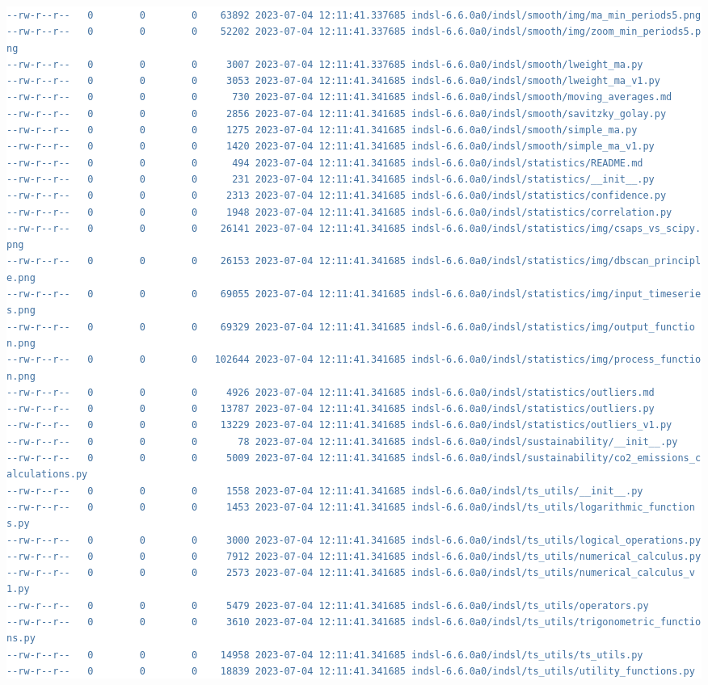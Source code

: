 ```diff
--rw-r--r--   0        0        0    63892 2023-07-04 12:11:41.337685 indsl-6.6.0a0/indsl/smooth/img/ma_min_periods5.png
--rw-r--r--   0        0        0    52202 2023-07-04 12:11:41.337685 indsl-6.6.0a0/indsl/smooth/img/zoom_min_periods5.png
--rw-r--r--   0        0        0     3007 2023-07-04 12:11:41.337685 indsl-6.6.0a0/indsl/smooth/lweight_ma.py
--rw-r--r--   0        0        0     3053 2023-07-04 12:11:41.341685 indsl-6.6.0a0/indsl/smooth/lweight_ma_v1.py
--rw-r--r--   0        0        0      730 2023-07-04 12:11:41.341685 indsl-6.6.0a0/indsl/smooth/moving_averages.md
--rw-r--r--   0        0        0     2856 2023-07-04 12:11:41.341685 indsl-6.6.0a0/indsl/smooth/savitzky_golay.py
--rw-r--r--   0        0        0     1275 2023-07-04 12:11:41.341685 indsl-6.6.0a0/indsl/smooth/simple_ma.py
--rw-r--r--   0        0        0     1420 2023-07-04 12:11:41.341685 indsl-6.6.0a0/indsl/smooth/simple_ma_v1.py
--rw-r--r--   0        0        0      494 2023-07-04 12:11:41.341685 indsl-6.6.0a0/indsl/statistics/README.md
--rw-r--r--   0        0        0      231 2023-07-04 12:11:41.341685 indsl-6.6.0a0/indsl/statistics/__init__.py
--rw-r--r--   0        0        0     2313 2023-07-04 12:11:41.341685 indsl-6.6.0a0/indsl/statistics/confidence.py
--rw-r--r--   0        0        0     1948 2023-07-04 12:11:41.341685 indsl-6.6.0a0/indsl/statistics/correlation.py
--rw-r--r--   0        0        0    26141 2023-07-04 12:11:41.341685 indsl-6.6.0a0/indsl/statistics/img/csaps_vs_scipy.png
--rw-r--r--   0        0        0    26153 2023-07-04 12:11:41.341685 indsl-6.6.0a0/indsl/statistics/img/dbscan_principle.png
--rw-r--r--   0        0        0    69055 2023-07-04 12:11:41.341685 indsl-6.6.0a0/indsl/statistics/img/input_timeseries.png
--rw-r--r--   0        0        0    69329 2023-07-04 12:11:41.341685 indsl-6.6.0a0/indsl/statistics/img/output_function.png
--rw-r--r--   0        0        0   102644 2023-07-04 12:11:41.341685 indsl-6.6.0a0/indsl/statistics/img/process_function.png
--rw-r--r--   0        0        0     4926 2023-07-04 12:11:41.341685 indsl-6.6.0a0/indsl/statistics/outliers.md
--rw-r--r--   0        0        0    13787 2023-07-04 12:11:41.341685 indsl-6.6.0a0/indsl/statistics/outliers.py
--rw-r--r--   0        0        0    13229 2023-07-04 12:11:41.341685 indsl-6.6.0a0/indsl/statistics/outliers_v1.py
--rw-r--r--   0        0        0       78 2023-07-04 12:11:41.341685 indsl-6.6.0a0/indsl/sustainability/__init__.py
--rw-r--r--   0        0        0     5009 2023-07-04 12:11:41.341685 indsl-6.6.0a0/indsl/sustainability/co2_emissions_calculations.py
--rw-r--r--   0        0        0     1558 2023-07-04 12:11:41.341685 indsl-6.6.0a0/indsl/ts_utils/__init__.py
--rw-r--r--   0        0        0     1453 2023-07-04 12:11:41.341685 indsl-6.6.0a0/indsl/ts_utils/logarithmic_functions.py
--rw-r--r--   0        0        0     3000 2023-07-04 12:11:41.341685 indsl-6.6.0a0/indsl/ts_utils/logical_operations.py
--rw-r--r--   0        0        0     7912 2023-07-04 12:11:41.341685 indsl-6.6.0a0/indsl/ts_utils/numerical_calculus.py
--rw-r--r--   0        0        0     2573 2023-07-04 12:11:41.341685 indsl-6.6.0a0/indsl/ts_utils/numerical_calculus_v1.py
--rw-r--r--   0        0        0     5479 2023-07-04 12:11:41.341685 indsl-6.6.0a0/indsl/ts_utils/operators.py
--rw-r--r--   0        0        0     3610 2023-07-04 12:11:41.341685 indsl-6.6.0a0/indsl/ts_utils/trigonometric_functions.py
--rw-r--r--   0        0        0    14958 2023-07-04 12:11:41.341685 indsl-6.6.0a0/indsl/ts_utils/ts_utils.py
--rw-r--r--   0        0        0    18839 2023-07-04 12:11:41.341685 indsl-6.6.0a0/indsl/ts_utils/utility_functions.py
```
